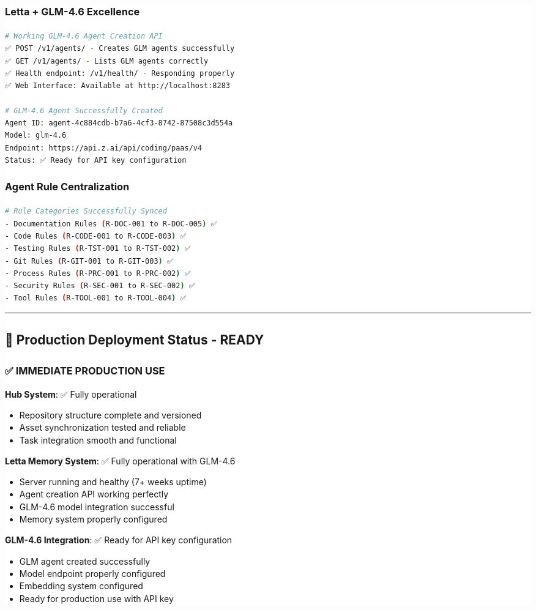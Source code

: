 ### **Letta + GLM-4.6 Excellence**

```bash
# Working GLM-4.6 Agent Creation API
✅ POST /v1/agents/ - Creates GLM agents successfully
✅ GET /v1/agents/ - Lists GLM agents correctly
✅ Health endpoint: /v1/health/ - Responding properly
✅ Web Interface: Available at http://localhost:8283

# GLM-4.6 Agent Successfully Created
Agent ID: agent-4c884cdb-b7a6-4cf3-8742-87508c3d554a
Model: glm-4.6
Endpoint: https://api.z.ai/api/coding/paas/v4
Status: ✅ Ready for API key configuration
```

### **Agent Rule Centralization**

```bash
# Rule Categories Successfully Synced
- Documentation Rules (R-DOC-001 to R-DOC-005) ✅
- Code Rules (R-CODE-001 to R-CODE-003) ✅  
- Testing Rules (R-TST-001 to R-TST-002) ✅
- Git Rules (R-GIT-001 to R-GIT-003) ✅
- Process Rules (R-PRC-001 to R-PRC-002) ✅
- Security Rules (R-SEC-001 to R-SEC-002) ✅
- Tool Rules (R-TOOL-001 to R-TOOL-004) ✅
```

---

## 🚀 **Production Deployment Status - READY**

### **✅ IMMEDIATE PRODUCTION USE**

**Hub System**: ✅ Fully operational

- Repository structure complete and versioned
- Asset synchronization tested and reliable
- Task integration smooth and functional

**Letta Memory System**: ✅ Fully operational with GLM-4.6

- Server running and healthy (7+ weeks uptime)
- Agent creation API working perfectly
- GLM-4.6 model integration successful
- Memory system properly configured

**GLM-4.6 Integration**: ✅ Ready for API key configuration

- GLM agent created successfully
- Model endpoint properly configured
- Embedding system configured
- Ready for production use with API key

